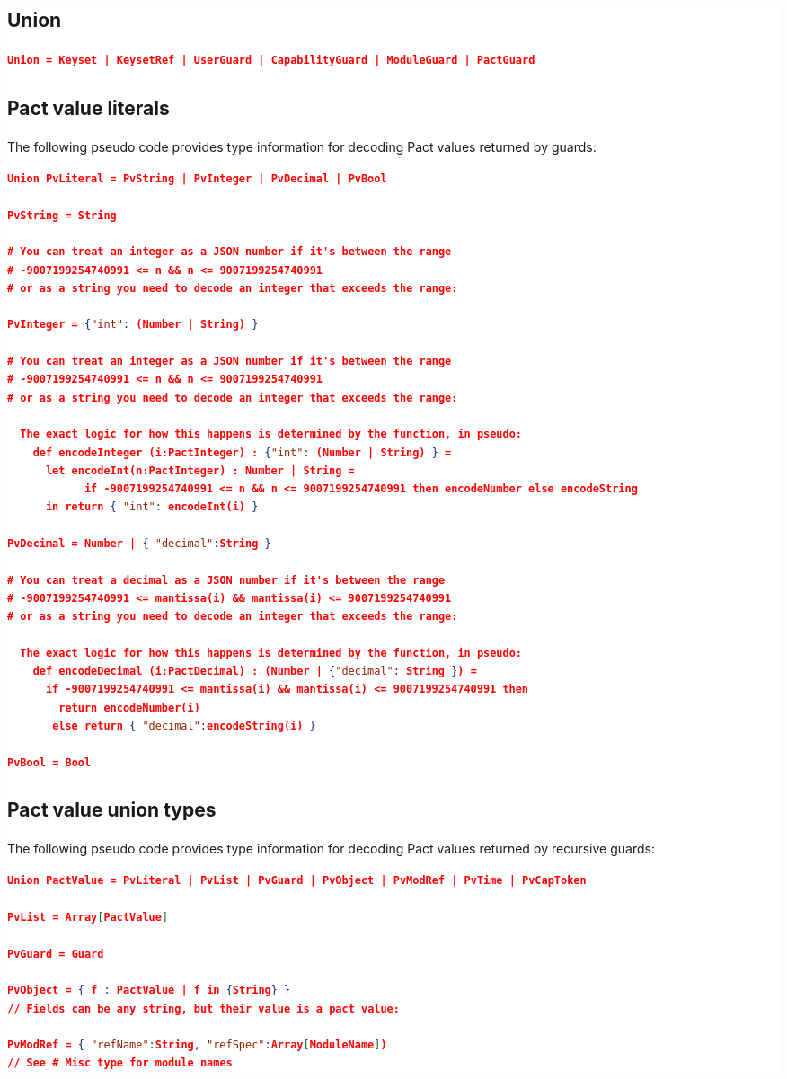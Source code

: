 ## Union

```json
Union = Keyset | KeysetRef | UserGuard | CapabilityGuard | ModuleGuard | PactGuard
```

## Pact value literals

The following pseudo code provides type information for decoding Pact values returned by guards:

```json
Union PvLiteral = PvString | PvInteger | PvDecimal | PvBool

PvString = String

# You can treat an integer as a JSON number if it's between the range
# -9007199254740991 <= n && n <= 9007199254740991 
# or as a string you need to decode an integer that exceeds the range:

PvInteger = {"int": (Number | String) }

# You can treat an integer as a JSON number if it's between the range
# -9007199254740991 <= n && n <= 9007199254740991 
# or as a string you need to decode an integer that exceeds the range:

  The exact logic for how this happens is determined by the function, in pseudo:
    def encodeInteger (i:PactInteger) : {"int": (Number | String) } =
      let encodeInt(n:PactInteger) : Number | String = 
            if -9007199254740991 <= n && n <= 9007199254740991 then encodeNumber else encodeString
      in return { "int": encodeInt(i) }

PvDecimal = Number | { "decimal":String }

# You can treat a decimal as a JSON number if it's between the range
# -9007199254740991 <= mantissa(i) && mantissa(i) <= 9007199254740991 
# or as a string you need to decode an integer that exceeds the range:

  The exact logic for how this happens is determined by the function, in pseudo:
    def encodeDecimal (i:PactDecimal) : (Number | {"decimal": String }) =
      if -9007199254740991 <= mantissa(i) && mantissa(i) <= 9007199254740991 then 
        return encodeNumber(i) 
       else return { "decimal":encodeString(i) }

PvBool = Bool
```

## Pact value union types

The following pseudo code provides type information for decoding Pact values returned by recursive guards:

```json
Union PactValue = PvLiteral | PvList | PvGuard | PvObject | PvModRef | PvTime | PvCapToken

PvList = Array[PactValue]

PvGuard = Guard

PvObject = { f : PactValue | f in {String} } 
// Fields can be any string, but their value is a pact value:

PvModRef = { "refName":String, "refSpec":Array[ModuleName]) 
// See # Misc type for module names

```